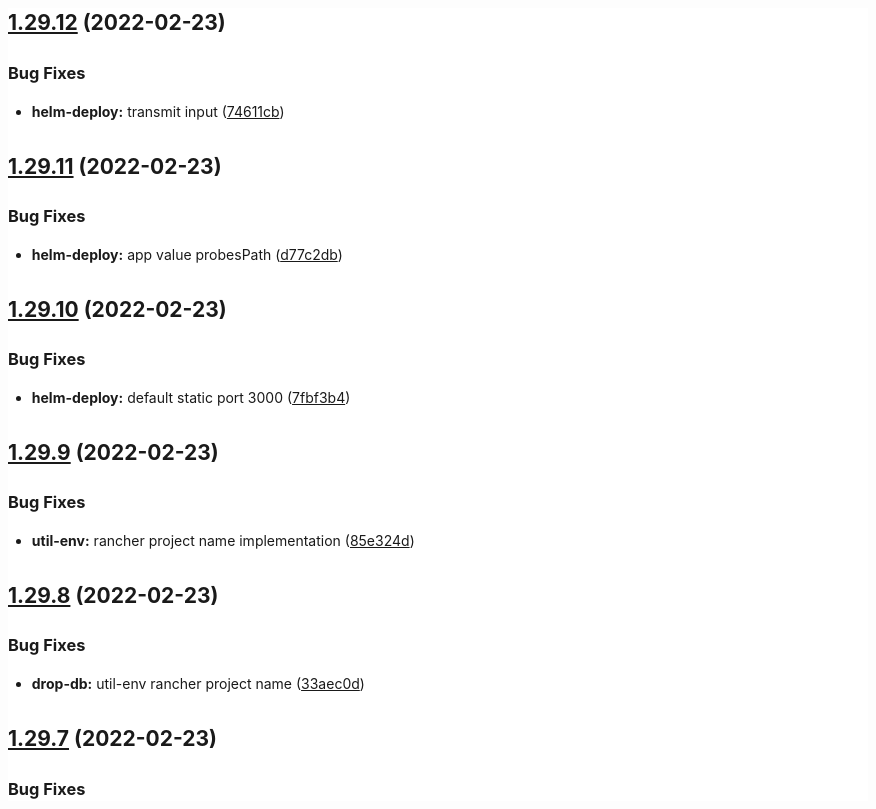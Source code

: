 ## [1.29.12](https://github.com/SocialGouv/actions/compare/v1.29.11...v1.29.12) (2022-02-23)


### Bug Fixes

* **helm-deploy:** transmit input ([74611cb](https://github.com/SocialGouv/actions/commit/74611cb9adcfbba43807ce408fd1f86c2d85dc7e))

## [1.29.11](https://github.com/SocialGouv/actions/compare/v1.29.10...v1.29.11) (2022-02-23)


### Bug Fixes

* **helm-deploy:** app value probesPath ([d77c2db](https://github.com/SocialGouv/actions/commit/d77c2db3d03e5f3ba9b8a84e7330953e84c3a60a))

## [1.29.10](https://github.com/SocialGouv/actions/compare/v1.29.9...v1.29.10) (2022-02-23)


### Bug Fixes

* **helm-deploy:** default static port 3000 ([7fbf3b4](https://github.com/SocialGouv/actions/commit/7fbf3b415c40be52d49c4ebea2150922a58bfa6a))

## [1.29.9](https://github.com/SocialGouv/actions/compare/v1.29.8...v1.29.9) (2022-02-23)


### Bug Fixes

* **util-env:** rancher project name implementation ([85e324d](https://github.com/SocialGouv/actions/commit/85e324d80ec608cffa7b23fde986f2a356d81943))

## [1.29.8](https://github.com/SocialGouv/actions/compare/v1.29.7...v1.29.8) (2022-02-23)


### Bug Fixes

* **drop-db:** util-env rancher project name ([33aec0d](https://github.com/SocialGouv/actions/commit/33aec0d7c6702a98c4a577643c37ae64732d4ed2))

## [1.29.7](https://github.com/SocialGouv/actions/compare/v1.29.6...v1.29.7) (2022-02-23)


### Bug Fixes
